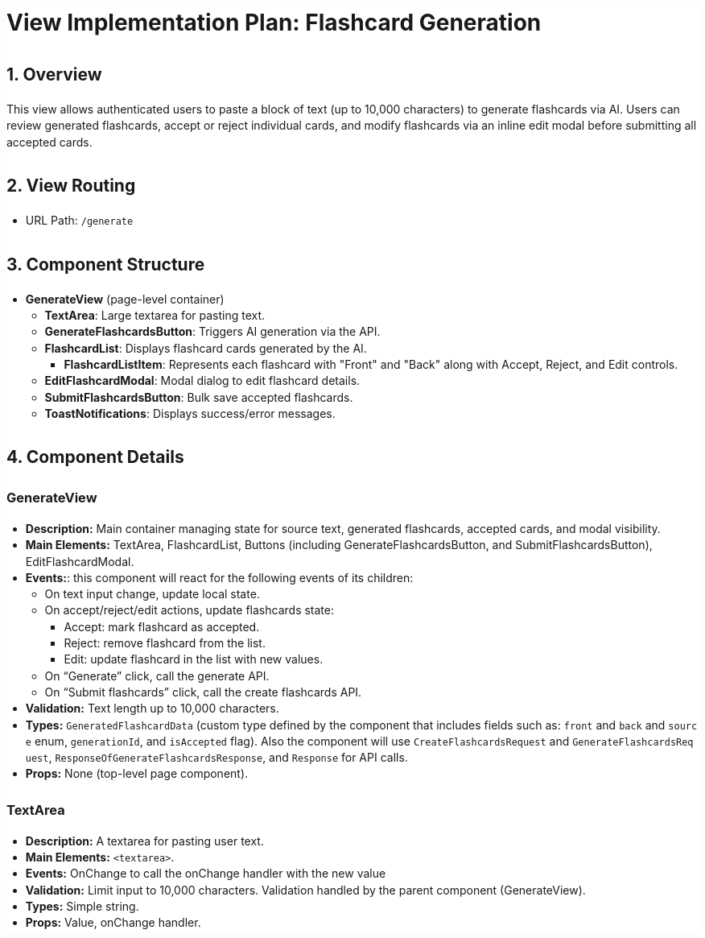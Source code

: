 # View Implementation Plan: Flashcard Generation

## 1. Overview
This view allows authenticated users to paste a block of text (up to 10,000 characters) to generate flashcards via AI. Users can review generated flashcards, accept or reject individual cards, and modify flashcards via an inline edit modal before submitting all accepted cards.

## 2. View Routing
- URL Path: `/generate`

## 3. Component Structure
- **GenerateView** (page-level container)
  - **TextArea**: Large textarea for pasting text.
  - **GenerateFlashcardsButton**: Triggers AI generation via the API.
  - **FlashcardList**: Displays flashcard cards generated by the AI.
    - **FlashcardListItem**: Represents each flashcard with "Front" and "Back" along with Accept, Reject, and Edit controls.
  - **EditFlashcardModal**: Modal dialog to edit flashcard details.
  - **SubmitFlashcardsButton**: Bulk save accepted flashcards.
  - **ToastNotifications**: Displays success/error messages.

## 4. Component Details

### GenerateView
- **Description:** Main container managing state for source text, generated flashcards, accepted cards, and modal visibility.
- **Main Elements:** TextArea, FlashcardList, Buttons (including GenerateFlashcardsButton, and SubmitFlashcardsButton), EditFlashcardModal.
- **Events:**: this component will react for the following events of its children:
  - On text input change, update local state.
  - On accept/reject/edit actions, update flashcards state:
    - Accept: mark flashcard as accepted.
    - Reject: remove flashcard from the list.
    - Edit: update flashcard in the list with new values.
  - On “Generate” click, call the generate API.
  - On “Submit flashcards” click, call the create flashcards API.
- **Validation:** Text length up to 10,000 characters.
- **Types:** `GeneratedFlashcardData` (custom type defined by the component that includes fields such as: `front` and `back` and `source` enum, `generationId`, and `isAccepted` flag). Also the component will use `CreateFlashcardsRequest` and `GenerateFlashcardsRequest`, `ResponseOfGenerateFlashcardsResponse`, and `Response` for API calls.
- **Props:** None (top-level page component).

### TextArea
- **Description:** A textarea for pasting user text.
- **Main Elements:** `<textarea>`.
- **Events:** OnChange to call the onChange handler with the new value
- **Validation:** Limit input to 10,000 characters. Validation handled by the parent component (GenerateView).
- **Types:** Simple string.
- **Props:** Value, onChange handler.
